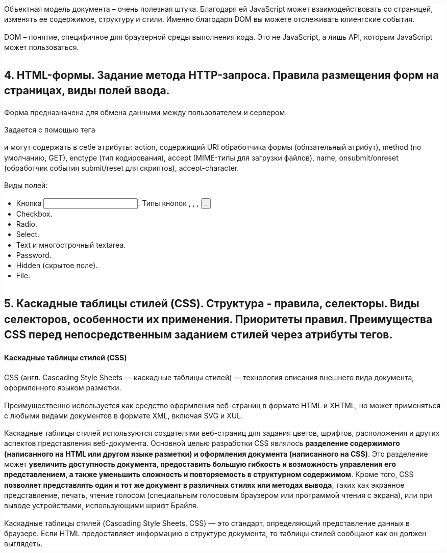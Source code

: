 Объектная модель документа – очень полезная штука. Благодаря ей JavaScript может взаимодействовать со страницей, изменять ее содержимое, структуру и стили. Именно благодаря DOM вы можете отслеживать клиентские события.

DOM – понятие, специфичное для браузерной среды выполнения кода. Это не JavaScript, а лишь API, которым JavaScript может пользоваться.

## 4. HTML-формы. Задание метода HTTP-запроса. Правила размещения форм на страницах, виды полей ввода.

Форма предназначена для обмена данными между пользователем и сервером.

Задается с помощью тега <form> и могут содержать в себе атрибуты: action, содержищий URI обработчика формы (обязательный атрибут), method (по умолчанию, GET), enctype (тип кодирования), accept (MIME-типы для загрузки файлов), name, onsubmit/onreset (обработчик события submit/reset для скриптов), accept-character.
 
Виды полей:

- Кнопка <input>. Типы кнопок <submit>, <image>, <reset>, <button>.
- Checkbox.
- Radio.
- Select.
- Text и многострочный textarea.
- Password.
- Hidden (скрытое поле).
- File.
 
 ## 5. Каскадные таблицы стилей (CSS). Структура - правила, селекторы. Виды селекторов, особенности их применения. Приоритеты правил. Преимущества CSS перед непосредственным заданием стилей через атрибуты тегов.
 
 #### Каскадные таблицы стилей (CSS)
 
CSS (англ. Cascading Style Sheets — каскадные таблицы стилей) — технология описания внешнего вида документа, оформленного языком разметки.

Преимущественно используется как средство оформления веб-страниц в формате HTML и XHTML, но может применяться с любыми видами документов в формате XML, включая SVG и XUL.

Каскадные таблицы стилей используются создателями веб-страниц для задания цветов, шрифтов, расположения и других аспектов представления веб-документа. Основной целью разработки CSS являлось __разделение содержимого (написанного на HTML или другом языке разметки) и оформления документа (написанного на CSS)__. Это разделение может __увеличить доступность документа, предоставить большую гибкость и возможность управления его представлением, а также уменьшить сложность и повторяемость в структурном содержимом__. Кроме того, CSS __позволяет представлять один и тот же документ в различных стилях или методах вывода__, таких как экранное представление, печать, чтение голосом (специальным голосовым браузером или программой чтения с экрана), или при выводе устройствами, использующими шрифт Брайля.
 
Каскадные таблицы стилей (Cascading Style Sheets, CSS) — это стандарт, определяющий представление данных в браузере. Если HTML предоставляет информацию о структуре документа, то таблицы стилей сообщают как он должен выглядеть.

